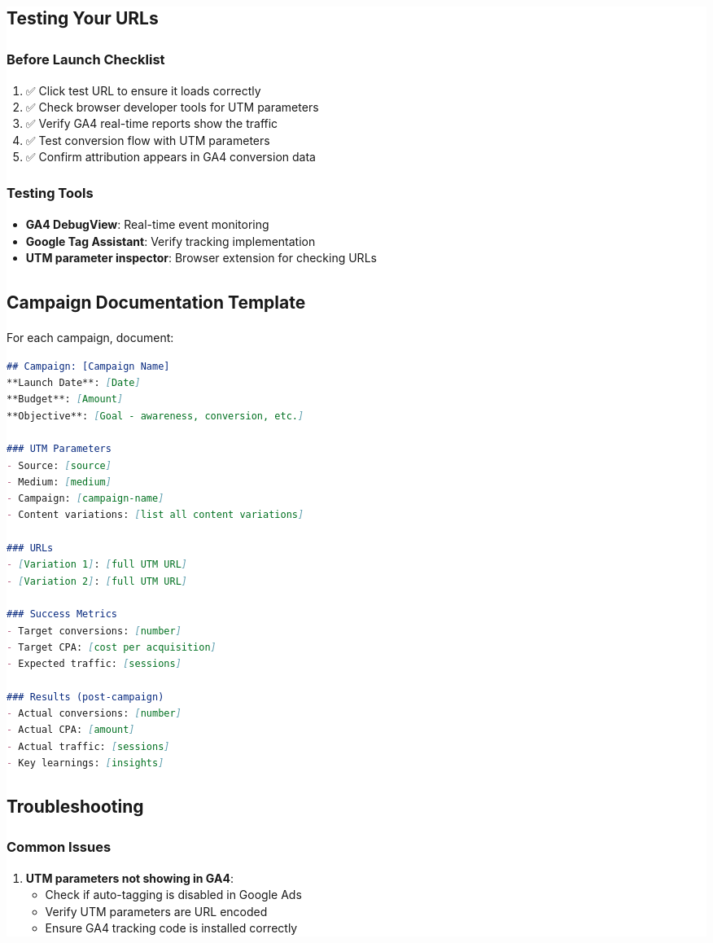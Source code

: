 ## Testing Your URLs

### Before Launch Checklist
1. ✅ Click test URL to ensure it loads correctly
2. ✅ Check browser developer tools for UTM parameters
3. ✅ Verify GA4 real-time reports show the traffic
4. ✅ Test conversion flow with UTM parameters
5. ✅ Confirm attribution appears in GA4 conversion data

### Testing Tools
- **GA4 DebugView**: Real-time event monitoring
- **Google Tag Assistant**: Verify tracking implementation
- **UTM parameter inspector**: Browser extension for checking URLs

## Campaign Documentation Template

For each campaign, document:

```markdown
## Campaign: [Campaign Name]
**Launch Date**: [Date]
**Budget**: [Amount]
**Objective**: [Goal - awareness, conversion, etc.]

### UTM Parameters
- Source: [source]
- Medium: [medium]  
- Campaign: [campaign-name]
- Content variations: [list all content variations]

### URLs
- [Variation 1]: [full UTM URL]
- [Variation 2]: [full UTM URL]

### Success Metrics
- Target conversions: [number]
- Target CPA: [cost per acquisition]
- Expected traffic: [sessions]

### Results (post-campaign)
- Actual conversions: [number]
- Actual CPA: [amount]
- Actual traffic: [sessions]
- Key learnings: [insights]
```

## Troubleshooting

### Common Issues
1. **UTM parameters not showing in GA4**:
   - Check if auto-tagging is disabled in Google Ads
   - Verify UTM parameters are URL encoded
   - Ensure GA4 tracking code is installed correctly
